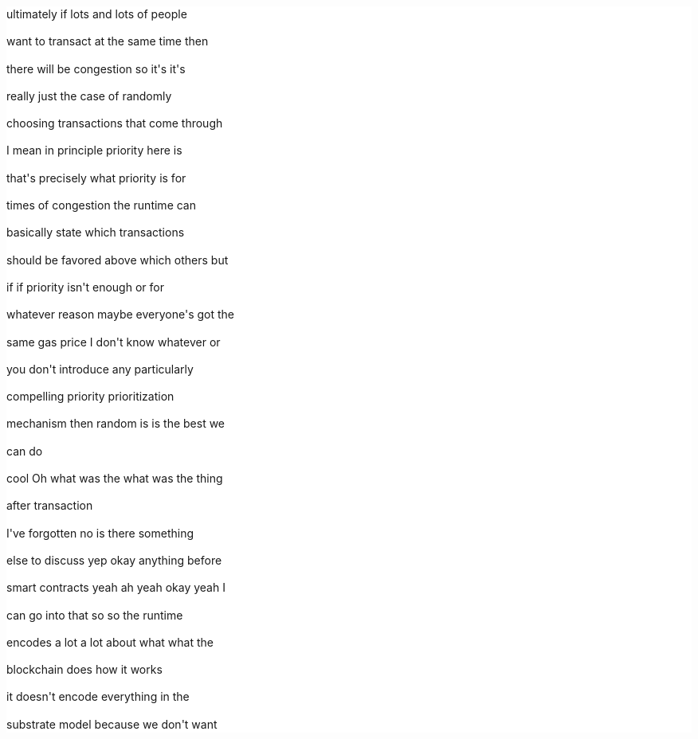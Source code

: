 ultimately if lots and lots of people

want to transact at the same time then

there will be congestion so it's it's

really just the case of randomly

choosing transactions that come
through

I mean in principle priority here is

that's precisely what priority is for

times of congestion the runtime can

basically state which transactions

should be favored above which others
but

if if priority isn't enough or for

whatever reason maybe everyone's got
the

same gas price I don't know whatever
or

you don't introduce any particularly

compelling priority prioritization

mechanism then random is is the best
we

can do

cool Oh what was the what was the
thing

after transaction

I've forgotten no is there something

else to discuss yep okay anything
before

smart contracts yeah ah yeah okay yeah
I

can go into that so so the runtime

encodes a lot a lot about what what
the

blockchain does how it works

it doesn't encode everything in the

substrate model because we don't want
